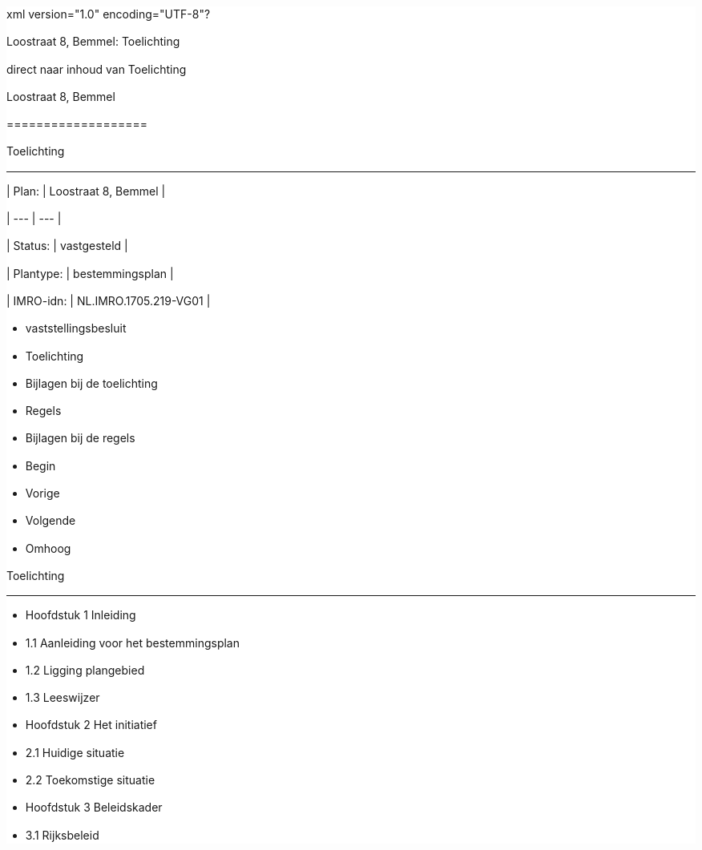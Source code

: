 xml version\="1\.0" encoding\="UTF\-8"?

Loostraat 8, Bemmel: Toelichting

direct naar inhoud van Toelichting

Loostraat 8, Bemmel

===================

Toelichting

-----------

| Plan: | Loostraat 8, Bemmel |

| --- | --- |

| Status: | vastgesteld |

| Plantype: | bestemmingsplan |

| IMRO\-idn: | NL.IMRO.1705\.219\-VG01 |

* vaststellingsbesluit

* Toelichting

* Bijlagen bij de toelichting

* Regels

* Bijlagen bij de regels

* Begin

* Vorige

* Volgende

* Omhoog

Toelichting

-----------

* Hoofdstuk 1 Inleiding

+ 1\.1 Aanleiding voor het bestemmingsplan

+ 1\.2 Ligging plangebied

+ 1\.3 Leeswijzer

* Hoofdstuk 2 Het initiatief

+ 2\.1 Huidige situatie

+ 2\.2 Toekomstige situatie

* Hoofdstuk 3 Beleidskader

+ 3\.1 Rijksbeleid
